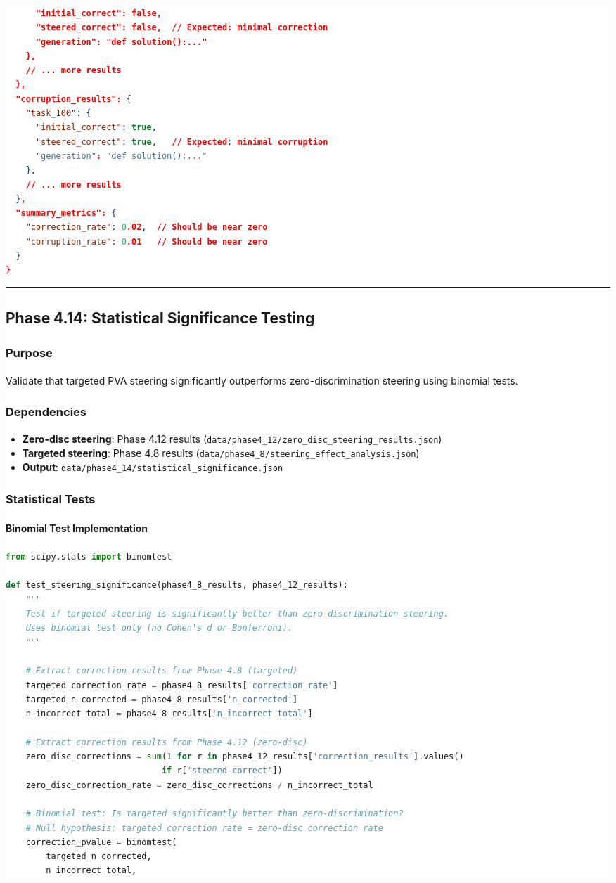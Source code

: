 ```json
      "initial_correct": false,
      "steered_correct": false,  // Expected: minimal correction
      "generation": "def solution():..."
    },
    // ... more results
  },
  "corruption_results": {
    "task_100": {
      "initial_correct": true,
      "steered_correct": true,   // Expected: minimal corruption
      "generation": "def solution():..."
    },
    // ... more results
  },
  "summary_metrics": {
    "correction_rate": 0.02,  // Should be near zero
    "corruption_rate": 0.01   // Should be near zero
  }
}
```

---

## Phase 4.14: Statistical Significance Testing

### Purpose
Validate that targeted PVA steering significantly outperforms zero-discrimination steering using binomial tests.

### Dependencies
- **Zero-disc steering**: Phase 4.12 results (`data/phase4_12/zero_disc_steering_results.json`)
- **Targeted steering**: Phase 4.8 results (`data/phase4_8/steering_effect_analysis.json`)
- **Output**: `data/phase4_14/statistical_significance.json`

### Statistical Tests

#### Binomial Test Implementation

```python
from scipy.stats import binomtest

def test_steering_significance(phase4_8_results, phase4_12_results):
    """
    Test if targeted steering is significantly better than zero-discrimination steering.
    Uses binomial test only (no Cohen's d or Bonferroni).
    """
    
    # Extract correction results from Phase 4.8 (targeted)
    targeted_correction_rate = phase4_8_results['correction_rate']
    targeted_n_corrected = phase4_8_results['n_corrected']
    n_incorrect_total = phase4_8_results['n_incorrect_total']
    
    # Extract correction results from Phase 4.12 (zero-disc)
    zero_disc_corrections = sum(1 for r in phase4_12_results['correction_results'].values() 
                               if r['steered_correct'])
    zero_disc_correction_rate = zero_disc_corrections / n_incorrect_total
    
    # Binomial test: Is targeted significantly better than zero-discrimination?
    # Null hypothesis: targeted correction rate = zero-disc correction rate
    correction_pvalue = binomtest(
        targeted_n_corrected,
        n_incorrect_total,
```